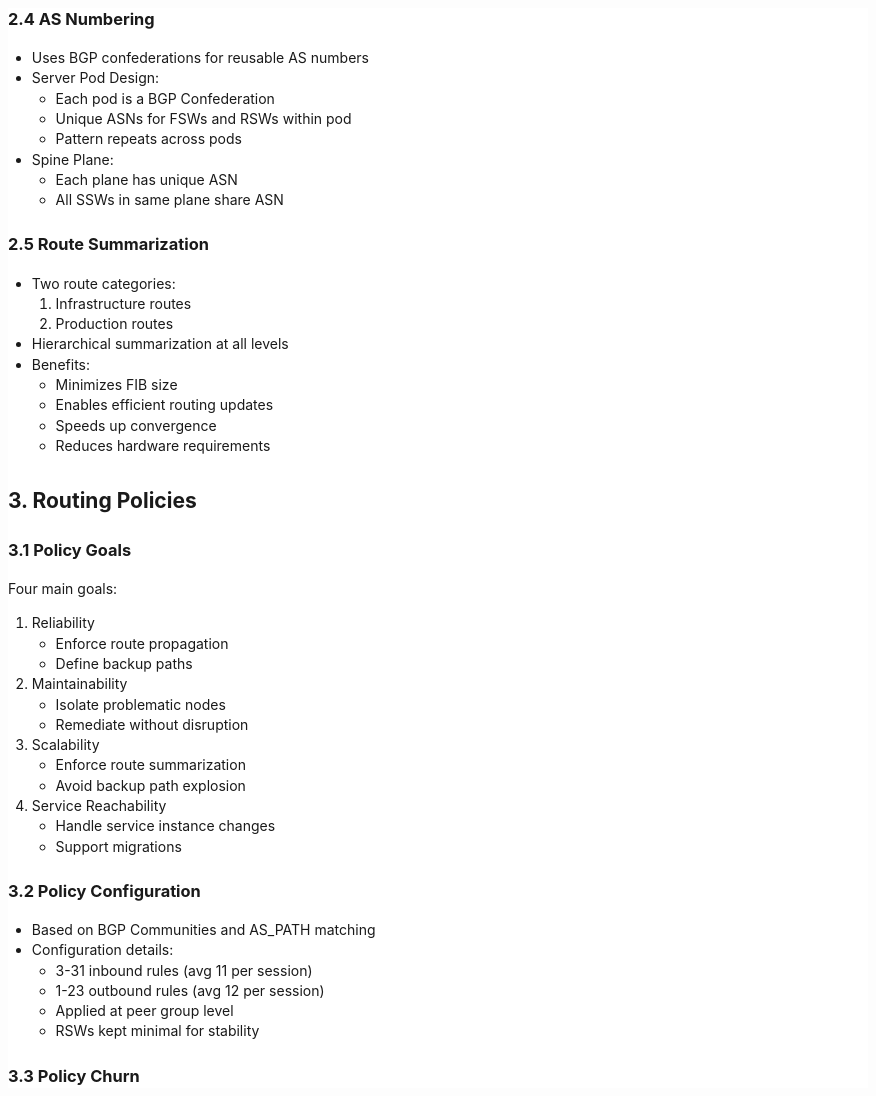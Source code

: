 ### 2.4 AS Numbering

- Uses BGP confederations for reusable AS numbers
- Server Pod Design:
    - Each pod is a BGP Confederation
    - Unique ASNs for FSWs and RSWs within pod
    - Pattern repeats across pods
- Spine Plane:
    - Each plane has unique ASN
    - All SSWs in same plane share ASN

### 2.5 Route Summarization

- Two route categories:
    1. Infrastructure routes
    2. Production routes
- Hierarchical summarization at all levels
- Benefits:
    - Minimizes FIB size
    - Enables efficient routing updates
    - Speeds up convergence
    - Reduces hardware requirements

## 3. Routing Policies

### 3.1 Policy Goals

Four main goals:

1. Reliability
    - Enforce route propagation
    - Define backup paths
2. Maintainability
    - Isolate problematic nodes
    - Remediate without disruption
3. Scalability
    - Enforce route summarization
    - Avoid backup path explosion
4. Service Reachability
    - Handle service instance changes
    - Support migrations

### 3.2 Policy Configuration

- Based on BGP Communities and AS_PATH matching
- Configuration details:
    - 3-31 inbound rules (avg 11 per session)
    - 1-23 outbound rules (avg 12 per session)
    - Applied at peer group level
    - RSWs kept minimal for stability

### 3.3 Policy Churn
